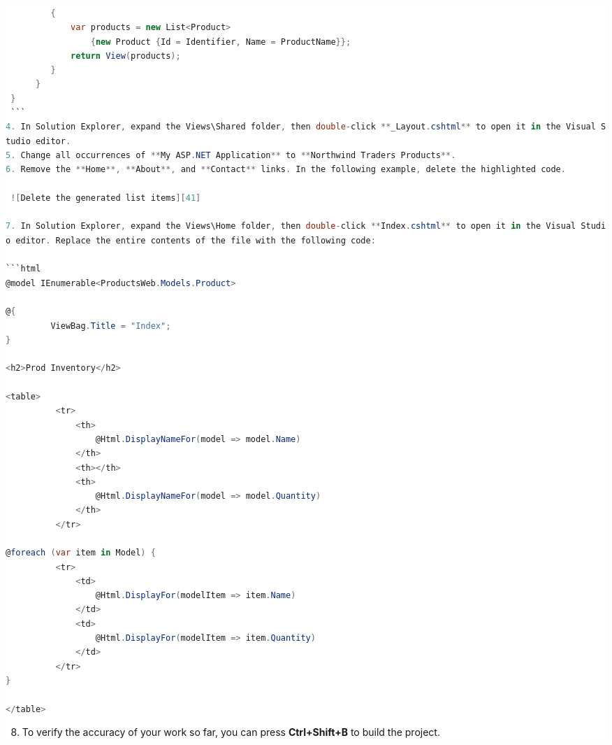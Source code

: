    ```csharp
            {
                var products = new List<Product>
                    {new Product {Id = Identifier, Name = ProductName}};
                return View(products);
            }
         }
    }
    ```
4. In Solution Explorer, expand the Views\Shared folder, then double-click **_Layout.cshtml** to open it in the Visual Studio editor.
5. Change all occurrences of **My ASP.NET Application** to **Northwind Traders Products**.
6. Remove the **Home**, **About**, and **Contact** links. In the following example, delete the highlighted code.

    ![Delete the generated list items][41]

7. In Solution Explorer, expand the Views\Home folder, then double-click **Index.cshtml** to open it in the Visual Studio editor. Replace the entire contents of the file with the following code:

   ```html
   @model IEnumerable<ProductsWeb.Models.Product>

   @{
            ViewBag.Title = "Index";
   }

   <h2>Prod Inventory</h2>

   <table>
             <tr>
                 <th>
                     @Html.DisplayNameFor(model => model.Name)
                 </th>
                 <th></th>
                 <th>
                     @Html.DisplayNameFor(model => model.Quantity)
                 </th>
             </tr>

   @foreach (var item in Model) {
             <tr>
                 <td>
                     @Html.DisplayFor(modelItem => item.Name)
                 </td>
                 <td>
                     @Html.DisplayFor(modelItem => item.Quantity)
                 </td>
             </tr>
   }

   </table>
   ```
8. To verify the accuracy of your work so far, you can press **Ctrl+Shift+B** to build the project.


[0]: ./media/service-bus-dotnet-hybrid-app-using-service-bus-relay/hybrid.png
[1]: ./media/service-bus-dotnet-hybrid-app-using-service-bus-relay/App2.png
[NuGet]: http://nuget.org
[11]: ./media/service-bus-dotnet-hybrid-app-using-service-bus-relay/hy-con-1.png
[13]: ./media/service-bus-dotnet-hybrid-app-using-service-bus-relay/getting-started-multi-tier-13.png
[15]: ./media/service-bus-dotnet-hybrid-app-using-service-bus-relay/hy-web-2.png
[16]: ./media/service-bus-dotnet-hybrid-app-using-service-bus-relay/hy-web-4.png
[17]: ./media/service-bus-dotnet-hybrid-app-using-service-bus-relay/hy-web-7.png
[18]: ./media/service-bus-dotnet-hybrid-app-using-service-bus-relay/hy-web-5.png
[9]: ./media/service-bus-dotnet-hybrid-app-using-service-bus-relay/hy-web-9.png
[10]: ./media/service-bus-dotnet-hybrid-app-using-service-bus-relay/App3.png
[21]: ./media/service-bus-dotnet-hybrid-app-using-service-bus-relay/App1.png
[24]: ./media/service-bus-dotnet-hybrid-app-using-service-bus-relay/hy-web-12.png
[25]: ./media/service-bus-dotnet-hybrid-app-using-service-bus-relay/hy-web-13.png
[26]: ./media/service-bus-dotnet-hybrid-app-using-service-bus-relay/hy-web-14.png
[27]: ./media/service-bus-dotnet-hybrid-app-using-service-bus-relay/hy-web-8.png
[36]: ./media/service-bus-dotnet-hybrid-app-using-service-bus-relay/App2.png
[37]: ./media/service-bus-dotnet-hybrid-app-using-service-bus-relay/hy-service1.png
[38]: ./media/service-bus-dotnet-hybrid-app-using-service-bus-relay/hy-service2.png
[41]: ./media/service-bus-dotnet-hybrid-app-using-service-bus-relay/getting-started-multi-tier-40.png
[43]: ./media/service-bus-dotnet-hybrid-app-using-service-bus-relay/getting-started-hybrid-43.png